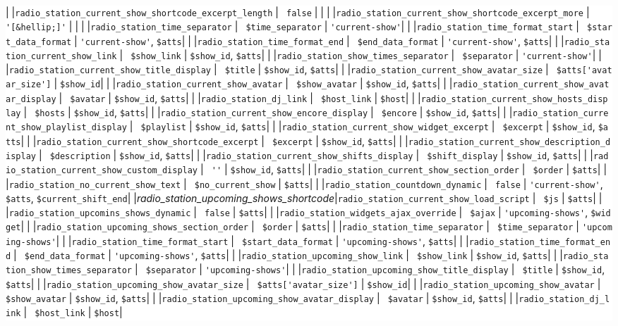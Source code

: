 | |`radio_station_current_show_shortcode_excerpt_length` | ` false` | |
| |`radio_station_current_show_shortcode_excerpt_more` | ` '[&hellip;]'` | |
| |`radio_station_time_separator` | ` $time_separator` | `'current-show'`|
| |`radio_station_time_format_start` | ` $start_data_format` | `'current-show'`, `$atts`|
| |`radio_station_time_format_end` | ` $end_data_format` | `'current-show'`, `$atts`|
| |`radio_station_current_show_link` | ` $show_link` | `$show_id`, `$atts`|
| |`radio_station_show_times_separator` | ` $separator` | `'current-show'`|
| |`radio_station_current_show_title_display` | ` $title` | `$show_id`, `$atts`|
| |`radio_station_current_show_avatar_size` | ` $atts['avatar_size']` | `$show_id`|
| |`radio_station_current_show_avatar` | ` $show_avatar` | `$show_id`, `$atts`|
| |`radio_station_current_show_avatar_display` | ` $avatar` | `$show_id`, `$atts`|
| |`radio_station_dj_link` | ` $host_link` | `$host`|
| |`radio_station_current_show_hosts_display` | ` $hosts` | `$show_id`, `$atts`|
| |`radio_station_current_show_encore_display` | ` $encore` | `$show_id`, `$atts`|
| |`radio_station_current_show_playlist_display` | ` $playlist` | `$show_id`, `$atts`|
| |`radio_station_current_show_widget_excerpt` | ` $excerpt` | `$show_id`, `$atts`|
| |`radio_station_current_show_shortcode_excerpt` | ` $excerpt` | `$show_id`, `$atts`|
| |`radio_station_current_show_description_display` | ` $description` | `$show_id`, `$atts`|
| |`radio_station_current_show_shifts_display` | ` $shift_display` | `$show_id`, `$atts`|
| |`radio_station_current_show_custom_display` | ` ''` | `$show_id`, `$atts`|
| |`radio_station_current_show_section_order` | ` $order` | `$atts`|
| |`radio_station_no_current_show_text` | ` $no_current_show` | `$atts`|
| |`radio_station_countdown_dynamic` | ` false` | `'current-show'`, `$atts`, `$current_shift_end`|
|*radio_station_upcoming_shows_shortcode*|`radio_station_current_show_load_script` | ` $js` | `$atts`|
| |`radio_station_upcomins_shows_dynamic` | ` false` | `$atts`|
| |`radio_station_widgets_ajax_override` | ` $ajax` | `'upcoming-shows'`, `$widget`|
| |`radio_station_upcoming_shows_section_order` | ` $order` | `$atts`|
| |`radio_station_time_separator` | ` $time_separator` | `'upcoming-shows'`|
| |`radio_station_time_format_start` | ` $start_data_format` | `'upcoming-shows'`, `$atts`|
| |`radio_station_time_format_end` | ` $end_data_format` | `'upcoming-shows'`, `$atts`|
| |`radio_station_upcoming_show_link` | ` $show_link` | `$show_id`, `$atts`|
| |`radio_station_show_times_separator` | ` $separator` | `'upcoming-shows'`|
| |`radio_station_upcoming_show_title_display` | ` $title` | `$show_id`, `$atts`|
| |`radio_station_upcoming_show_avatar_size` | ` $atts['avatar_size']` | `$show_id`|
| |`radio_station_upcoming_show_avatar` | ` $show_avatar` | `$show_id`, `$atts`|
| |`radio_station_upcoming_show_avatar_display` | ` $avatar` | `$show_id`, `$atts`|
| |`radio_station_dj_link` | ` $host_link` | `$host`|